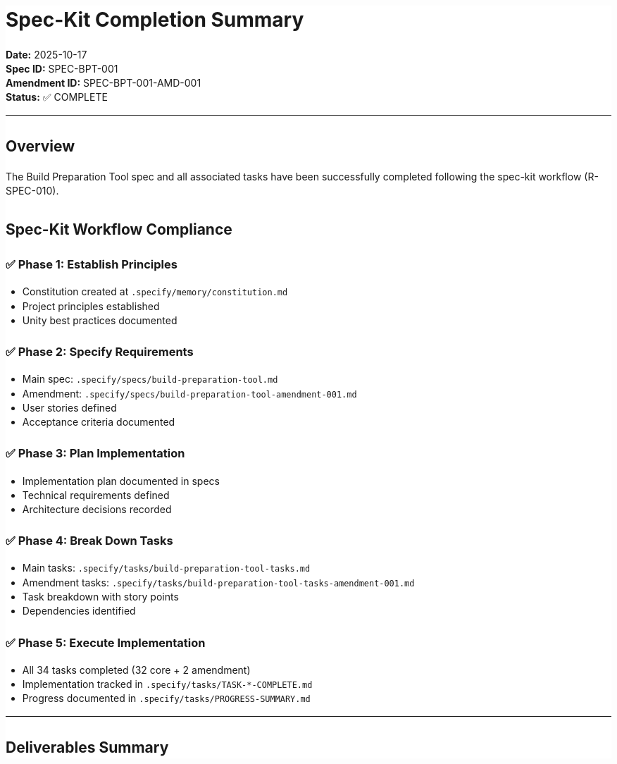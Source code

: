 # Spec-Kit Completion Summary

**Date:** 2025-10-17  
**Spec ID:** SPEC-BPT-001  
**Amendment ID:** SPEC-BPT-001-AMD-001  
**Status:** ✅ COMPLETE

---

## Overview

The Build Preparation Tool spec and all associated tasks have been successfully completed following the spec-kit workflow (R-SPEC-010).

## Spec-Kit Workflow Compliance

### ✅ Phase 1: Establish Principles

- Constitution created at `.specify/memory/constitution.md`
- Project principles established
- Unity best practices documented

### ✅ Phase 2: Specify Requirements

- Main spec: `.specify/specs/build-preparation-tool.md`
- Amendment: `.specify/specs/build-preparation-tool-amendment-001.md`
- User stories defined
- Acceptance criteria documented

### ✅ Phase 3: Plan Implementation

- Implementation plan documented in specs
- Technical requirements defined
- Architecture decisions recorded

### ✅ Phase 4: Break Down Tasks

- Main tasks: `.specify/tasks/build-preparation-tool-tasks.md`
- Amendment tasks: `.specify/tasks/build-preparation-tool-tasks-amendment-001.md`
- Task breakdown with story points
- Dependencies identified

### ✅ Phase 5: Execute Implementation

- All 34 tasks completed (32 core + 2 amendment)
- Implementation tracked in `.specify/tasks/TASK-*-COMPLETE.md`
- Progress documented in `.specify/tasks/PROGRESS-SUMMARY.md`

---

## Deliverables Summary
